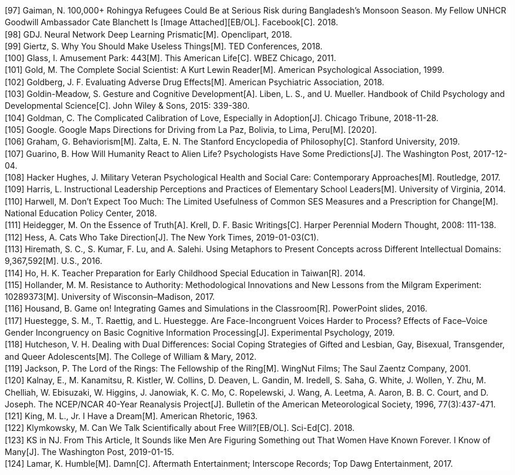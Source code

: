   <div class="csl-entry">[97]	Gaiman, N. 100,000+ Rohingya Refugees Could Be at Serious Risk during Bangladesh’s Monsoon Season. My Fellow UNHCR Goodwill Ambassador Cate Blanchett Is [Image Attached][EB/OL]. Facebook[C]. 2018.</div>
  <div class="csl-entry">[98]	GDJ. Neural Network Deep Learning Prismatic[M]. Openclipart, 2018.</div>
  <div class="csl-entry">[99]	Giertz, S. Why You Should Make Useless Things[M]. TED Conferences, 2018.</div>
  <div class="csl-entry">[100]	Glass, I. Amusement Park: 443[M]. This American Life[C]. WBEZ Chicago, 2011.</div>
  <div class="csl-entry">[101]	Gold, M. The Complete Social Scientist: A Kurt Lewin Reader[M]. American Psychological Association, 1999.</div>
  <div class="csl-entry">[102]	Goldberg, J. F. Evaluating Adverse Drug Effects[M]. American Psychiatric Association, 2018.</div>
  <div class="csl-entry">[103]	Goldin-Meadow, S. Gesture and Cognitive Development[A]. Liben, L. S., and U. Mueller. Handbook of Child Psychology and Developmental Science[C]. John Wiley &#38; Sons, 2015: 339-380.</div>
  <div class="csl-entry">[104]	Goldman, C. The Complicated Calibration of Love, Especially in Adoption[J]. Chicago Tribune, 2018-11-28.</div>
  <div class="csl-entry">[105]	Google. Google Maps Directions for Driving from La Paz, Bolivia, to Lima, Peru[M]. [2020].</div>
  <div class="csl-entry">[106]	Graham, G. Behaviorism[M]. Zalta, E. N. The Stanford Encyclopedia of Philosophy[C]. Stanford University, 2019.</div>
  <div class="csl-entry">[107]	Guarino, B. How Will Humanity React to Alien Life? Psychologists Have Some Predictions[J]. The Washington Post, 2017-12-04.</div>
  <div class="csl-entry">[108]	Hacker Hughes, J. Military Veteran Psychological Health and Social Care: Contemporary Approaches[M]. Routledge, 2017.</div>
  <div class="csl-entry">[109]	Harris, L. Instructional Leadership Perceptions and Practices of Elementary School Leaders[M]. University of Virginia, 2014.</div>
  <div class="csl-entry">[110]	Harwell, M. Don’t Expect Too Much: The Limited Usefulness of Common SES Measures and a Prescription for Change[M]. National Education Policy Center, 2018.</div>
  <div class="csl-entry">[111]	Heidegger, M. On the Essence of Truth[A]. Krell, D. F. Basic Writings[C]. Harper Perennial Modern Thought, 2008: 111-138.</div>
  <div class="csl-entry">[112]	Hess, A. Cats Who Take Direction[J]. The New York Times, 2019-01-03(C1).</div>
  <div class="csl-entry">[113]	Hiremath, S. C., S. Kumar, F. Lu, and A. Salehi. Using Metaphors to Present Concepts across Different Intellectual Domains: 9,367,592[M]. U.S., 2016.</div>
  <div class="csl-entry">[114]	Ho, H. K. Teacher Preparation for Early Childhood Special Education in Taiwan[R]. 2014.</div>
  <div class="csl-entry">[115]	Hollander, M. M. Resistance to Authority: Methodological Innovations and New Lessons from the Milgram Experiment: 10289373[M]. University of Wisconsin–Madison, 2017.</div>
  <div class="csl-entry">[116]	Housand, B. Game on! Integrating Games and Simulations in the Classroom[R]. PowerPoint slides, 2016.</div>
  <div class="csl-entry">[117]	Huestegge, S. M., T. Raettig, and L. Huestegge. Are Face-Incongruent Voices Harder to Process? Effects of Face–Voice Gender Incongruency on Basic Cognitive Information Processing[J]. Experimental Psychology, 2019.</div>
  <div class="csl-entry">[118]	Hutcheson, V. H. Dealing with Dual Differences: Social Coping Strategies of Gifted and Lesbian, Gay, Bisexual, Transgender, and Queer Adolescents[M]. The College of William &#38; Mary, 2012.</div>
  <div class="csl-entry">[119]	Jackson, P. The Lord of the Rings: The Fellowship of the Ring[M]. WingNut Films; The Saul Zaentz Company, 2001.</div>
  <div class="csl-entry">[120]	Kalnay, E., M. Kanamitsu, R. Kistler, W. Collins, D. Deaven, L. Gandin, M. Iredell, S. Saha, G. White, J. Wollen, Y. Zhu, M. Chelliah, W. Ebisuzaki, W. Higgins, J. Janowiak, K. C. Mo, C. Ropelewski, J. Wang, A. Leetma, A. Aaron, B. B. C. Court, and D. Joseph. The NCEP/NCAR 40-Year Reanalysis Project[J]. Bulletin of the American Meteorological Society, 1996, 77(3):437-471.</div>
  <div class="csl-entry">[121]	King, M. L., Jr. I Have a Dream[M]. American Rhetoric, 1963.</div>
  <div class="csl-entry">[122]	Klymkowsky, M. Can We Talk Scientifically about Free Will?[EB/OL]. Sci-Ed[C]. 2018.</div>
  <div class="csl-entry">[123]	KS in NJ. From This Article, It Sounds like Men Are Figuring Something out That Women Have Known Forever. I Know of Many[J]. The Washington Post, 2019-01-15.</div>
  <div class="csl-entry">[124]	Lamar, K. Humble[M]. Damn[C]. Aftermath Entertainment; Interscope Records; Top Dawg Entertainment, 2017.</div>